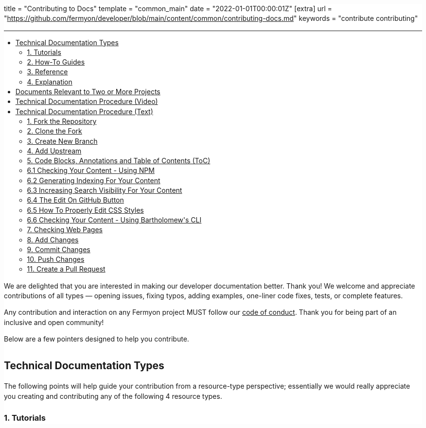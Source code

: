 title = "Contributing to Docs"
template = "common_main"
date = "2022-01-01T00:00:01Z"
[extra]
url = "https://github.com/fermyon/developer/blob/main/content/common/contributing-docs.md"
keywords = "contribute contributing"

---

- [Technical Documentation Types](#technical-documentation-types)
  - [1. Tutorials](#1-tutorials)
  - [2. How-To Guides](#2-how-to-guides)
  - [3. Reference](#3-reference)
  - [4. Explanation](#4-explanation)
- [Documents Relevant to Two or More Projects](#documents-relevant-to-two-or-more-projects)
- [Technical Documentation Procedure (Video)](#technical-documentation-procedure-video)
- [Technical Documentation Procedure (Text)](#technical-documentation-procedure-text)
  - [1. Fork the Repository](#1-fork-the-repository)
  - [2. Clone the Fork](#2-clone-the-fork)
  - [3. Create New Branch](#3-create-new-branch)
  - [4. Add Upstream](#4-add-upstream)
  - [5. Code Blocks, Annotations and Table of Contents (ToC)](#5-code-blocks-annotations-and-table-of-contents-toc)
  - [6.1 Checking Your Content - Using NPM](#61-checking-your-content---using-npm)
  - [6.2 Generating Indexing For Your Content](#62-generating-indexing-for-your-content)
  - [6.3 Increasing Search Visibility For Your Content](#63-increasing-search-visibility-for-your-content)
  - [6.4 The Edit On GitHub Button](#64-the-edit-on-github-button)
  - [6.5 How To Properly Edit CSS Styles](#65-how-to-properly-edit-css-styles)
  - [6.6 Checking Your Content - Using Bartholomew's CLI](#66-checking-your-content---using-bartholomews-cli)
  - [7. Checking Web Pages](#7-checking-web-pages)
  - [8. Add Changes](#8-add-changes)
  - [9. Commit Changes](#9-commit-changes)
  - [10. Push Changes](#10-push-changes)
  - [11. Create a Pull Request](#11-create-a-pull-request)

We are delighted that you are interested in making our developer documentation better. Thank you! We welcome and appreciate contributions of all types — opening issues, fixing typos, adding examples, one-liner code fixes, tests, or complete features.

Any contribution and interaction on any Fermyon project MUST follow our [code of conduct](https://www.fermyon.com/code-of-conduct). Thank you for being part of an inclusive and open community!

Below are a few pointers designed to help you contribute.

## Technical Documentation Types

The following points will help guide your contribution from a resource-type perspective; essentially we would really appreciate you creating and contributing any of the following 4 resource types. 

### 1. Tutorials
